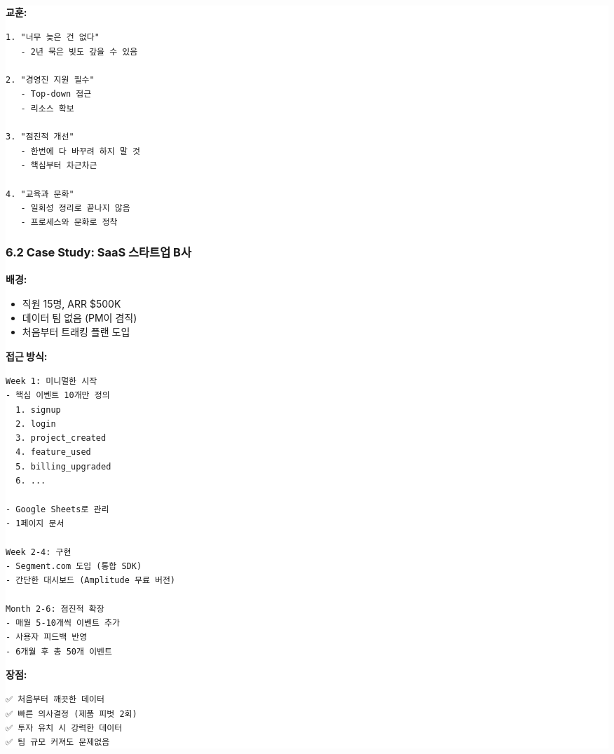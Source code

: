 **교훈:**

```
1. "너무 늦은 건 없다"
   - 2년 묵은 빚도 갚을 수 있음

2. "경영진 지원 필수"
   - Top-down 접근
   - 리소스 확보

3. "점진적 개선"
   - 한번에 다 바꾸려 하지 말 것
   - 핵심부터 차근차근

4. "교육과 문화"
   - 일회성 정리로 끝나지 않음
   - 프로세스와 문화로 정착
```

### 6.2 Case Study: SaaS 스타트업 B사

**배경:**
- 직원 15명, ARR $500K
- 데이터 팀 없음 (PM이 겸직)
- 처음부터 트래킹 플랜 도입

**접근 방식:**

```
Week 1: 미니멀한 시작
- 핵심 이벤트 10개만 정의
  1. signup
  2. login
  3. project_created
  4. feature_used
  5. billing_upgraded
  6. ...

- Google Sheets로 관리
- 1페이지 문서

Week 2-4: 구현
- Segment.com 도입 (통합 SDK)
- 간단한 대시보드 (Amplitude 무료 버전)

Month 2-6: 점진적 확장
- 매월 5-10개씩 이벤트 추가
- 사용자 피드백 반영
- 6개월 후 총 50개 이벤트
```

**장점:**

```
✅ 처음부터 깨끗한 데이터
✅ 빠른 의사결정 (제품 피벗 2회)
✅ 투자 유치 시 강력한 데이터
✅ 팀 규모 커져도 문제없음
```
